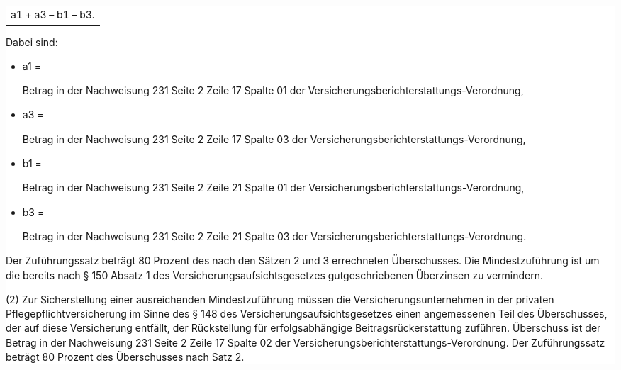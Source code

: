 |                    |
| :----------------: |
| a1 + a3 – b1 – b3. |

Dabei sind:

  - a1 =
    
    <div style="">
    
    Betrag in der Nachweisung 231 Seite 2 Zeile 17 Spalte 01 der
    Versicherungsberichterstattungs-Verordnung,
    
    </div>

  - a3 =
    
    <div style="">
    
    Betrag in der Nachweisung 231 Seite 2 Zeile 17 Spalte 03 der
    Versicherungsberichterstattungs-Verordnung,
    
    </div>

  - b1 =
    
    <div style="">
    
    Betrag in der Nachweisung 231 Seite 2 Zeile 21 Spalte 01 der
    Versicherungsberichterstattungs-Verordnung,
    
    </div>

  - b3 =
    
    <div style="">
    
    Betrag in der Nachweisung 231 Seite 2 Zeile 21 Spalte 03 der
    Versicherungsberichterstattungs-Verordnung.
    
    </div>

Der Zuführungssatz beträgt 80 Prozent des nach den Sätzen 2 und 3
errechneten Überschusses. Die Mindestzuführung ist um die bereits nach §
150 Absatz 1 des Versicherungsaufsichtsgesetzes gutgeschriebenen
Überzinsen zu vermindern.

</div>

<div class="jurAbsatz">

(2) Zur Sicherstellung einer ausreichenden Mindestzuführung müssen die
Versicherungsunternehmen in der privaten Pflegepflichtversicherung im
Sinne des § 148 des Versicherungsaufsichtsgesetzes einen angemessenen
Teil des Überschusses, der auf diese Versicherung entfällt, der
Rückstellung für erfolgsabhängige Beitragsrückerstattung zuführen.
Überschuss ist der Betrag in der Nachweisung 231 Seite 2 Zeile 17
Spalte 02 der Versicherungsberichterstattungs-Verordnung. Der
Zuführungssatz beträgt 80 Prozent des Überschusses nach Satz 2.
